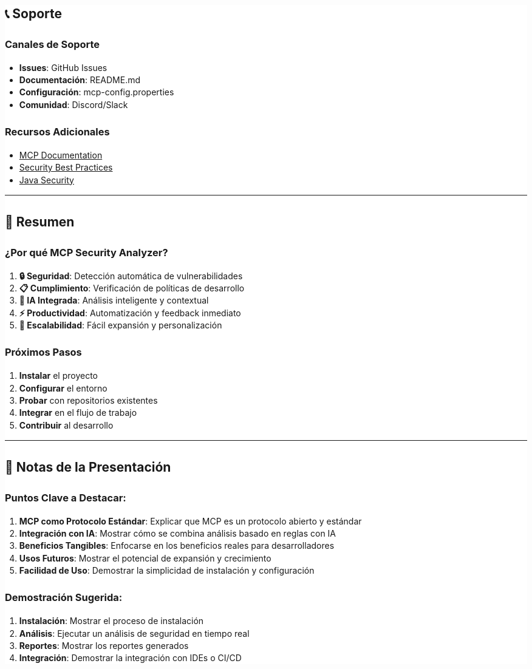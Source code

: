 
## 📞 Soporte

### Canales de Soporte

- **Issues**: GitHub Issues
- **Documentación**: README.md
- **Configuración**: mcp-config.properties
- **Comunidad**: Discord/Slack

### Recursos Adicionales

- [MCP Documentation](https://modelcontextprotocol.io/)
- [Security Best Practices](https://owasp.org/)
- [Java Security](https://docs.oracle.com/javase/security/)

---

## 🎯 Resumen

### ¿Por qué MCP Security Analyzer?

1. **🔒 Seguridad**: Detección automática de vulnerabilidades
2. **📋 Cumplimiento**: Verificación de políticas de desarrollo
3. **🤖 IA Integrada**: Análisis inteligente y contextual
4. **⚡ Productividad**: Automatización y feedback inmediato
5. **🚀 Escalabilidad**: Fácil expansión y personalización

### Próximos Pasos

1. **Instalar** el proyecto
2. **Configurar** el entorno
3. **Probar** con repositorios existentes
4. **Integrar** en el flujo de trabajo
5. **Contribuir** al desarrollo

---

## 📝 Notas de la Presentación

### Puntos Clave a Destacar:

1. **MCP como Protocolo Estándar**: Explicar que MCP es un protocolo abierto y estándar
2. **Integración con IA**: Mostrar cómo se combina análisis basado en reglas con IA
3. **Beneficios Tangibles**: Enfocarse en los beneficios reales para desarrolladores
4. **Usos Futuros**: Mostrar el potencial de expansión y crecimiento
5. **Facilidad de Uso**: Demostrar la simplicidad de instalación y configuración

### Demostración Sugerida:

1. **Instalación**: Mostrar el proceso de instalación
2. **Análisis**: Ejecutar un análisis de seguridad en tiempo real
3. **Reportes**: Mostrar los reportes generados
4. **Integración**: Demostrar la integración con IDEs o CI/CD
